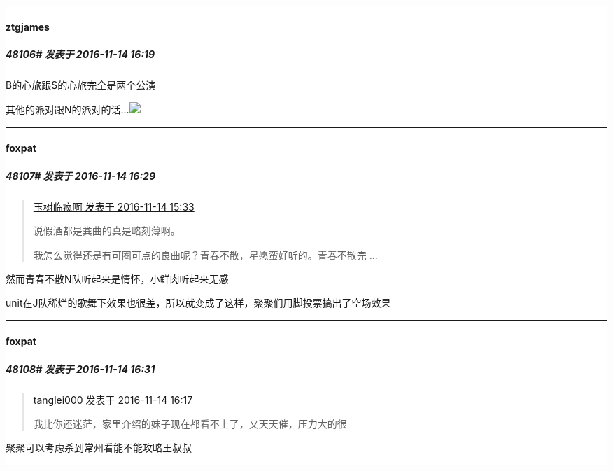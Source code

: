 




-----

####  ztgjames  
##### 48106#       发表于 2016-11-14 16:19




B的心旅跟S的心旅完全是两个公演


其他的派对跟N的派对的话...<img src="https://static.saraba1st.com/image/smiley/face/149.gif" referrerpolicy="no-referrer">







-----

####  foxpat  
##### 48107#       发表于 2016-11-14 16:29



<blockquote><a href="httphttps://bbs.saraba1st.com/2b/forum.php?mod=redirect&amp;goto=findpost&amp;pid=34174219&amp;ptid=1105387" target="_blank">玉树临疯啊 发表于 2016-11-14 15:33</a>

说假酒都是粪曲的真是略刻薄啊。

我怎么觉得还是有可圈可点的良曲呢？青春不散，星愿蛮好听的。青春不散完 ...</blockquote>
然而青春不散N队听起来是情怀，小鲜肉听起来无感


unit在J队稀烂的歌舞下效果也很差，所以就变成了这样，聚聚们用脚投票搞出了空场效果







-----

####  foxpat  
##### 48108#       发表于 2016-11-14 16:31



<blockquote><a href="httphttps://bbs.saraba1st.com/2b/forum.php?mod=redirect&amp;goto=findpost&amp;pid=34174809&amp;ptid=1105387" target="_blank">tanglei000 发表于 2016-11-14 16:17</a>

我比你还迷茫，家里介绍的妹子现在都看不上了，又天天催，压力大的很</blockquote>
聚聚可以考虑杀到常州看能不能攻略王叔叔







-----
